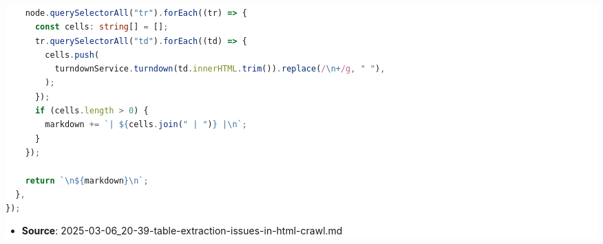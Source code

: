 ```typescript
    node.querySelectorAll("tr").forEach((tr) => {
      const cells: string[] = [];
      tr.querySelectorAll("td").forEach((td) => {
        cells.push(
          turndownService.turndown(td.innerHTML.trim()).replace(/\n+/g, " "),
        );
      });
      if (cells.length > 0) {
        markdown += `| ${cells.join(" | ")} |\n`;
      }
    });

    return `\n${markdown}\n`;
  },
});
```

- **Source**: 2025-03-06_20-39-table-extraction-issues-in-html-crawl.md
